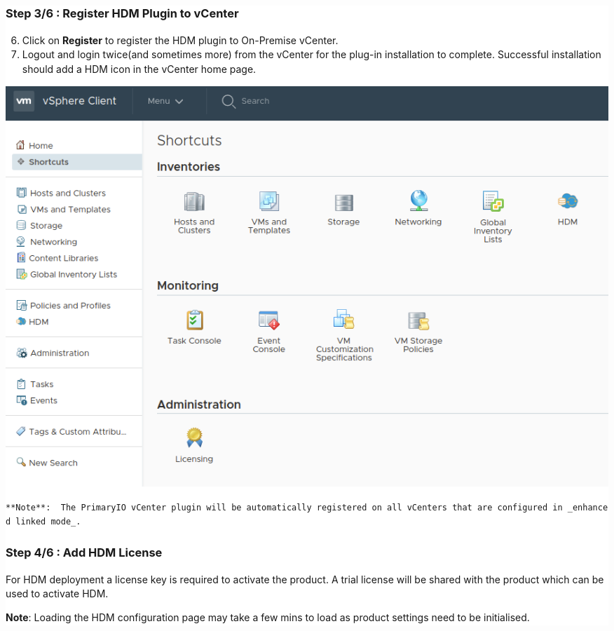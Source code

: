 


### Step 3/6 : Register HDM Plugin to vCenter



6. Click on **Register** to register the HDM plugin to On-Premise vCenter.
7. Logout and login twice(and sometimes more) from the vCenter for the plug-in installation to complete. Successful installation should add a HDM icon in the vCenter home page.


![alt_text](images/image59.png "image_tooltip")



    **Note**:  The PrimaryIO vCenter plugin will be automatically registered on all vCenters that are configured in _enhanced linked mode_.



### Step 4/6 : Add HDM License

For HDM deployment a license key is required to activate the product.  A trial license will be shared with the product which can be used to activate HDM. 

**Note**: Loading the HDM configuration page may take a few mins to load as product settings need to be initialised. 
